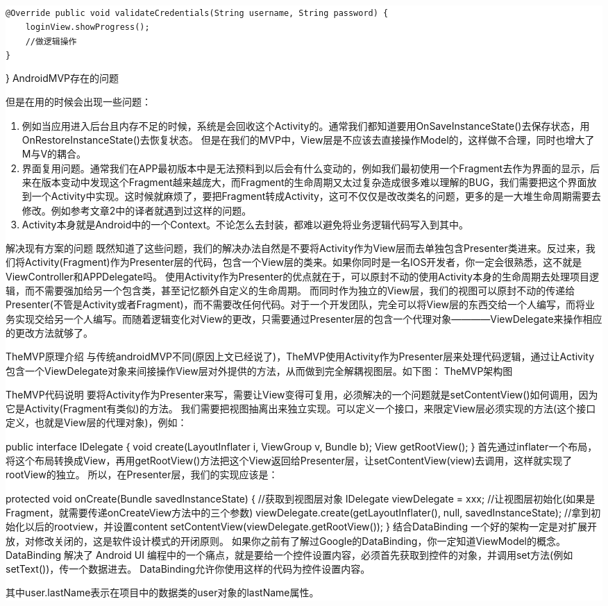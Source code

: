    @Override public void validateCredentials(String username, String password) {
        loginView.showProgress();
        //做逻辑操作
    }
}
AndroidMVP存在的问题

但是在用的时候会出现一些问题： 
1. 例如当应用进入后台且内存不足的时候，系统是会回收这个Activity的。通常我们都知道要用OnSaveInstanceState()去保存状态，用OnRestoreInstanceState()去恢复状态。 但是在我们的MVP中，View层是不应该去直接操作Model的，这样做不合理，同时也增大了M与V的耦合。 
2. 界面复用问题。通常我们在APP最初版本中是无法预料到以后会有什么变动的，例如我们最初使用一个Fragment去作为界面的显示，后来在版本变动中发现这个Fragment越来越庞大，而Fragment的生命周期又太过复杂造成很多难以理解的BUG，我们需要把这个界面放到一个Activity中实现。这时候就麻烦了，要把Fragment转成Activity，这可不仅仅是改改类名的问题，更多的是一大堆生命周期需要去修改。例如参考文章2中的译者就遇到过这样的问题。 
3. Activity本身就是Android中的一个Context。不论怎么去封装，都难以避免将业务逻辑代码写入到其中。

解决现有方案的问题
既然知道了这些问题，我们的解决办法自然是不要将Activity作为View层而去单独包含Presenter类进来。反过来，我们将Activity(Fragment)作为Presenter层的代码，包含一个View层的类来。如果你同时是一名IOS开发者，你一定会很熟悉，这不就是ViewController和APPDelegate吗。 
使用Activity作为Presenter的优点就在于，可以原封不动的使用Activity本身的生命周期去处理项目逻辑，而不需要强加给另一个包含类，甚至记忆额外自定义的生命周期。 
而同时作为独立的View层，我们的视图可以原封不动的传递给Presenter(不管是Activity或者Fragment)，而不需要改任何代码。对于一个开发团队，完全可以将View层的东西交给一个人编写，而将业务实现交给另一个人编写。而随着逻辑变化对View的更改，只需要通过Presenter层的包含一个代理对象————ViewDelegate来操作相应的更改方法就够了。

TheMVP原理介绍
与传统androidMVP不同(原因上文已经说了)，TheMVP使用Activity作为Presenter层来处理代码逻辑，通过让Activity包含一个ViewDelegate对象来间接操作View层对外提供的方法，从而做到完全解耦视图层。如下图： 
TheMVP架构图

TheMVP代码说明
要将Activity作为Presenter来写，需要让View变得可复用，必须解决的一个问题就是setContentView()如何调用，因为它是Activity(Fragment有类似)的方法。 
我们需要把视图抽离出来独立实现。可以定义一个接口，来限定View层必须实现的方法(这个接口定义，也就是View层的代理对象)，例如：

public interface IDelegate {
    void create(LayoutInflater i, ViewGroup v, Bundle b);
    View getRootView();
}
首先通过inflater一个布局，将这个布局转换成View，再用getRootView()方法把这个View返回给Presenter层，让setContentView(view)去调用，这样就实现了rootView的独立。 
所以，在Presenter层，我们的实现应该是：

protected void onCreate(Bundle savedInstanceState) {
    //获取到视图层对象
    IDelegate viewDelegate = xxx;
    //让视图层初始化(如果是Fragment，就需要传递onCreateView方法中的三个参数)
    viewDelegate.create(getLayoutInflater(), null, savedInstanceState);
    //拿到初始化以后的rootview，并设置content
    setContentView(viewDelegate.getRootView());
}
结合DataBinding
一个好的架构一定是对扩展开放，对修改关闭的，这是软件设计模式的开闭原则。 
如果你之前有了解过Google的DataBinding，你一定知道ViewModel的概念。DataBinding 解决了 Android UI 编程中的一个痛点，就是要给一个控件设置内容，必须首先获取到控件的对象，并调用set方法(例如setText())，传一个数据进去。 
DataBinding允许你使用这样的代码为控件设置内容。

<TextView
    android:layout_width="wrap_content"
    android:layout_height="wrap_content"
    android:text="@{user.lastName}" />
其中user.lastName表示在项目中的数据类的user对象的lastName属性。
